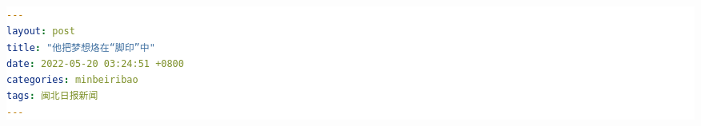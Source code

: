 ```yaml
---
layout: post
title: "他把梦想烙在“脚印”中"
date: 2022-05-20 03:24:51 +0800
categories: minbeiribao
tags: 闽北日报新闻
---
```
